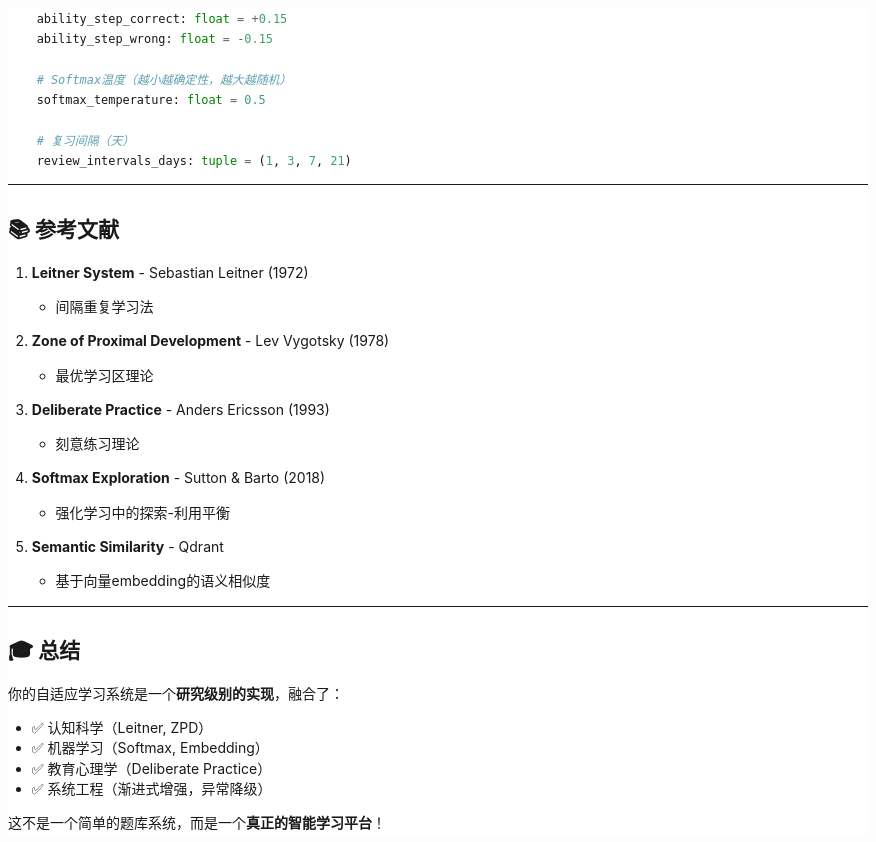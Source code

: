 ```python
    ability_step_correct: float = +0.15
    ability_step_wrong: float = -0.15
    
    # Softmax温度（越小越确定性，越大越随机）
    softmax_temperature: float = 0.5
    
    # 复习间隔（天）
    review_intervals_days: tuple = (1, 3, 7, 21)
```

---

## 📚 参考文献

1. **Leitner System** - Sebastian Leitner (1972)
   - 间隔重复学习法

2. **Zone of Proximal Development** - Lev Vygotsky (1978)
   - 最优学习区理论

3. **Deliberate Practice** - Anders Ericsson (1993)
   - 刻意练习理论

4. **Softmax Exploration** - Sutton & Barto (2018)
   - 强化学习中的探索-利用平衡

5. **Semantic Similarity** - Qdrant
   - 基于向量embedding的语义相似度

---

## 🎓 总结

你的自适应学习系统是一个**研究级别的实现**，融合了：
- ✅ 认知科学（Leitner, ZPD）
- ✅ 机器学习（Softmax, Embedding）
- ✅ 教育心理学（Deliberate Practice）
- ✅ 系统工程（渐进式增强，异常降级）

这不是一个简单的题库系统，而是一个**真正的智能学习平台**！


